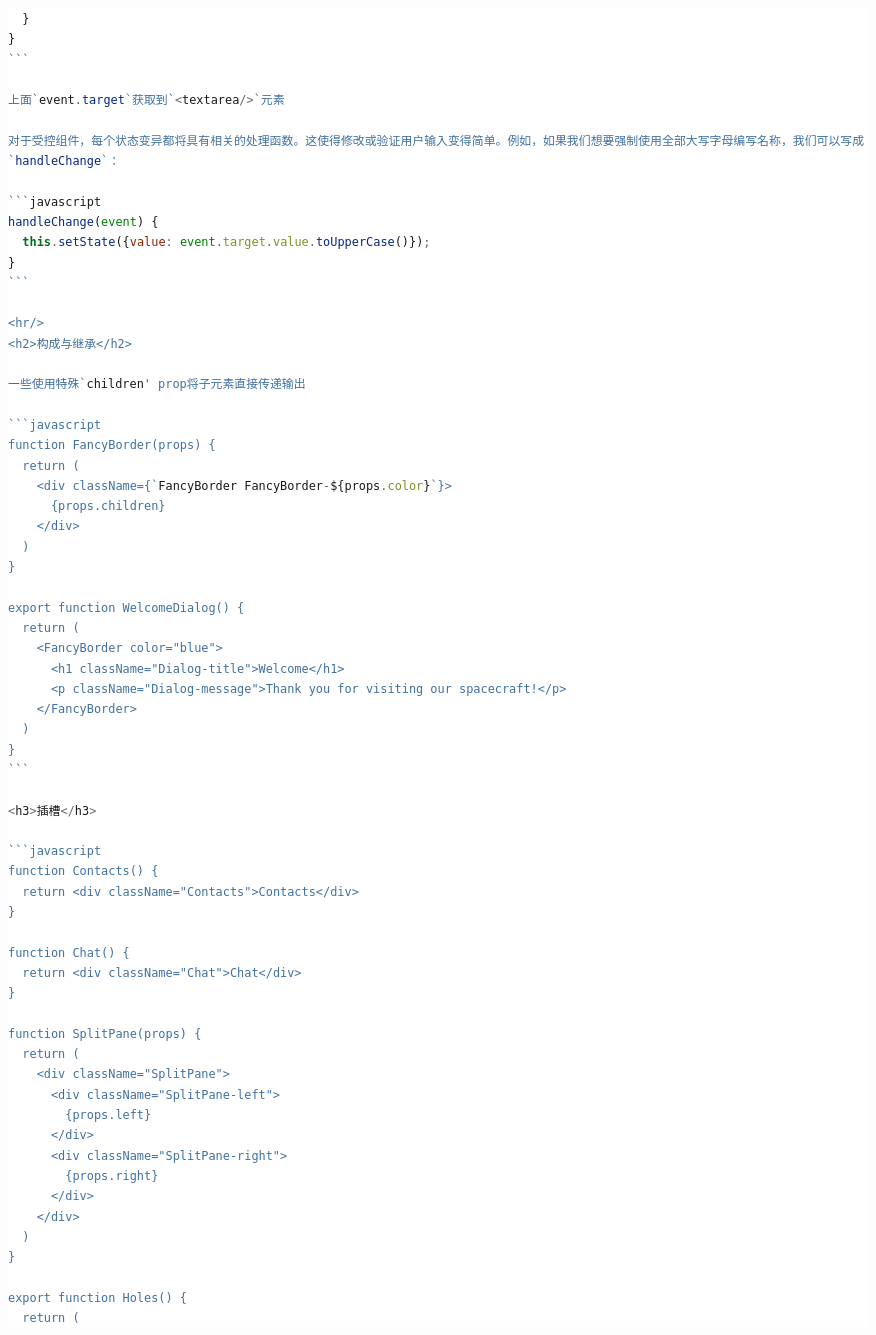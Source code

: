 ````javascript
  }
}
```

上面`event.target`获取到`<textarea/>`元素

对于受控组件，每个状态变异都将具有相关的处理函数。这使得修改或验证用户输入变得简单。例如，如果我们想要强制使用全部大写字母编写名称，我们可以写成`handleChange`：

```javascript
handleChange(event) {
  this.setState({value: event.target.value.toUpperCase()});
}
```

<hr/>
<h2>构成与继承</h2>

一些使用特殊`children' prop将子元素直接传递输出

```javascript
function FancyBorder(props) {
  return (
    <div className={`FancyBorder FancyBorder-${props.color}`}>
      {props.children}
    </div>
  )
}

export function WelcomeDialog() {
  return (
    <FancyBorder color="blue">
      <h1 className="Dialog-title">Welcome</h1>
      <p className="Dialog-message">Thank you for visiting our spacecraft!</p>
    </FancyBorder>
  )
}
```

<h3>插槽</h3>

```javascript
function Contacts() {
  return <div className="Contacts">Contacts</div>
}

function Chat() {
  return <div className="Chat">Chat</div>
}

function SplitPane(props) {
  return (
    <div className="SplitPane">
      <div className="SplitPane-left">
        {props.left}
      </div>
      <div className="SplitPane-right">
        {props.right}
      </div>
    </div>
  )
}

export function Holes() {
  return (
````